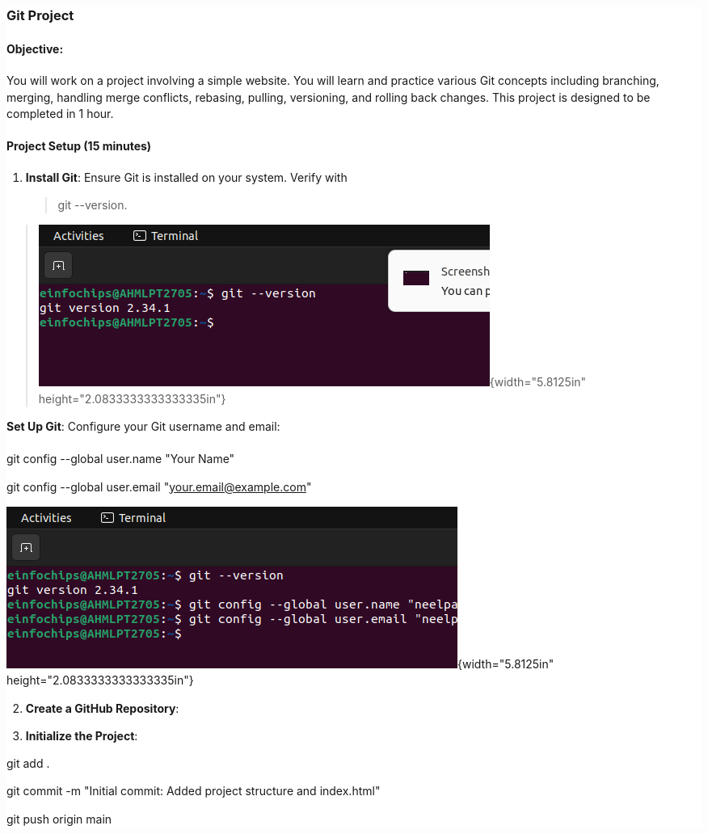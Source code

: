 ### **Git Project** 

#### **Objective:**

You will work on a project involving a simple website. You will learn
and practice various Git concepts including branching, merging, handling
merge conflicts, rebasing, pulling, versioning, and rolling back
changes. This project is designed to be completed in 1 hour.

#### **Project Setup (15 minutes)**

1.  **Install Git**: Ensure Git is installed on your system. Verify with
    > git --version.

> ![](.//media/image1.png){width="5.8125in"
> height="2.0833333333333335in"}

**Set Up Git**: Configure your Git username and email:\
\
git config \--global user.name \"Your Name\"

git config \--global user.email \"<your.email@example.com>\"

![](.//media/image2.png){width="5.8125in" height="2.0833333333333335in"}

2.  **Create a GitHub Repository**:

3.  **Initialize the Project**:

git add .

git commit -m \"Initial commit: Added project structure and index.html\"

git push origin main
